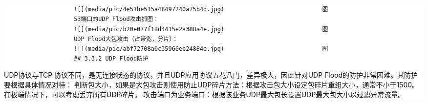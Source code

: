                         ![](media/pic/4e51be515a48497240a75b4d.jpg)                            图            
                        53端口的UDP Flood攻击抓图：
                        ![](media/pic/b20e077f18d4415e2a388a4e.jpg)                            图            
                        UDP Flood大包攻击（占带宽，分片）：
                        ![](media/pic/abf72708a0c35966eb24884e.jpg)                            图            
                        ## 3.3.2 UDP Flood防护
UDP协议与TCP 协议不同，是无连接状态的协议，并且UDP应用协议五花八门，差异极大，因此针对UDP Flood的防护非常困难。其防护要根据具体情况对待：
判断包大小，如果是大包攻击则使用防止UDP碎片方法：根据攻击包大小设定包碎片重组大小，通常不小于1500。在极端情况下，可以考虑丢弃所有UDP碎片。
攻击端口为业务端口：根据该业务UDP最大包长设置UDP最大包大小以过滤异常流量。